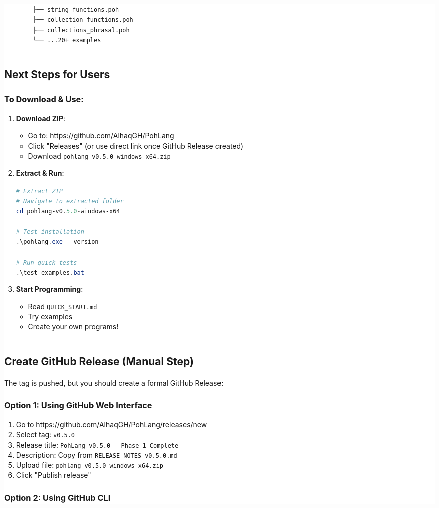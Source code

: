 ```
        ├── string_functions.poh
        ├── collection_functions.poh
        ├── collections_phrasal.poh
        └── ...20+ examples
```

---

## Next Steps for Users

### To Download & Use:

1. **Download ZIP**:
   - Go to: https://github.com/AlhaqGH/PohLang
   - Click "Releases" (or use direct link once GitHub Release created)
   - Download `pohlang-v0.5.0-windows-x64.zip`

2. **Extract & Run**:
   ```powershell
   # Extract ZIP
   # Navigate to extracted folder
   cd pohlang-v0.5.0-windows-x64
   
   # Test installation
   .\pohlang.exe --version
   
   # Run quick tests
   .\test_examples.bat
   ```

3. **Start Programming**:
   - Read `QUICK_START.md`
   - Try examples
   - Create your own programs!

---

## Create GitHub Release (Manual Step)

The tag is pushed, but you should create a formal GitHub Release:

### Option 1: Using GitHub Web Interface

1. Go to https://github.com/AlhaqGH/PohLang/releases/new
2. Select tag: `v0.5.0`
3. Release title: `PohLang v0.5.0 - Phase 1 Complete`
4. Description: Copy from `RELEASE_NOTES_v0.5.0.md`
5. Upload file: `pohlang-v0.5.0-windows-x64.zip`
6. Click "Publish release"

### Option 2: Using GitHub CLI
